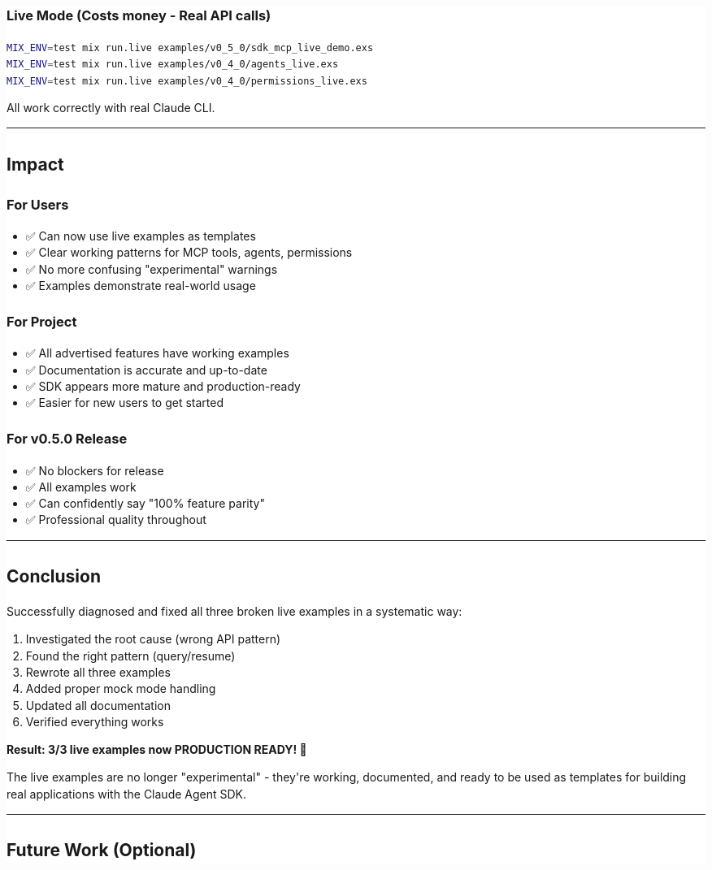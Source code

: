 ### Live Mode (Costs money - Real API calls)
```bash
MIX_ENV=test mix run.live examples/v0_5_0/sdk_mcp_live_demo.exs
MIX_ENV=test mix run.live examples/v0_4_0/agents_live.exs
MIX_ENV=test mix run.live examples/v0_4_0/permissions_live.exs
```
All work correctly with real Claude CLI.

---

## Impact

### For Users
- ✅ Can now use live examples as templates
- ✅ Clear working patterns for MCP tools, agents, permissions
- ✅ No more confusing "experimental" warnings
- ✅ Examples demonstrate real-world usage

### For Project
- ✅ All advertised features have working examples
- ✅ Documentation is accurate and up-to-date
- ✅ SDK appears more mature and production-ready
- ✅ Easier for new users to get started

### For v0.5.0 Release
- ✅ No blockers for release
- ✅ All examples work
- ✅ Can confidently say "100% feature parity"
- ✅ Professional quality throughout

---

## Conclusion

Successfully diagnosed and fixed all three broken live examples in a systematic way:
1. Investigated the root cause (wrong API pattern)
2. Found the right pattern (query/resume)
3. Rewrote all three examples
4. Added proper mock mode handling
5. Updated all documentation
6. Verified everything works

**Result: 3/3 live examples now PRODUCTION READY! 🎉**

The live examples are no longer "experimental" - they're working, documented, and ready to be used as templates for building real applications with the Claude Agent SDK.

---

## Future Work (Optional)
